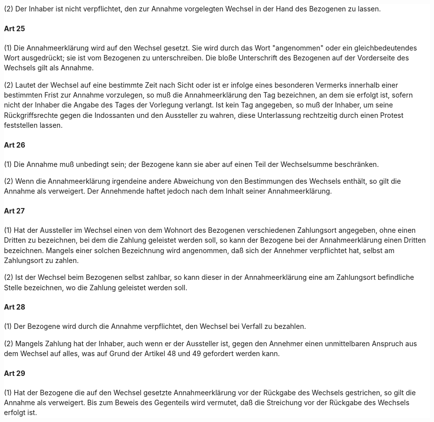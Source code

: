 (2) Der Inhaber ist nicht verpflichtet, den zur Annahme vorgelegten
Wechsel in der Hand des Bezogenen zu lassen.


#### Art 25

(1) Die Annahmeerklärung wird auf den Wechsel gesetzt. Sie wird durch
das Wort "angenommen" oder ein gleichbedeutendes Wort ausgedrückt; sie
ist vom Bezogenen zu unterschreiben. Die bloße Unterschrift des
Bezogenen auf der Vorderseite des Wechsels gilt als Annahme.

(2) Lautet der Wechsel auf eine bestimmte Zeit nach Sicht oder ist er
infolge eines besonderen Vermerks innerhalb einer bestimmten Frist zur
Annahme vorzulegen, so muß die Annahmeerklärung den Tag bezeichnen, an
dem sie erfolgt ist, sofern nicht der Inhaber die Angabe des Tages der
Vorlegung verlangt. Ist kein Tag angegeben, so muß der Inhaber, um
seine Rückgriffsrechte gegen die Indossanten und den Aussteller zu
wahren, diese Unterlassung rechtzeitig durch einen Protest feststellen
lassen.


#### Art 26

(1) Die Annahme muß unbedingt sein; der Bezogene kann sie aber auf
einen Teil der Wechselsumme beschränken.

(2) Wenn die Annahmeerklärung irgendeine andere Abweichung von den
Bestimmungen des Wechsels enthält, so gilt die Annahme als verweigert.
Der Annehmende haftet jedoch nach dem Inhalt seiner Annahmeerklärung.


#### Art 27

(1) Hat der Aussteller im Wechsel einen von dem Wohnort des Bezogenen
verschiedenen Zahlungsort angegeben, ohne einen Dritten zu bezeichnen,
bei dem die Zahlung geleistet werden soll, so kann der Bezogene bei
der Annahmeerklärung einen Dritten bezeichnen. Mangels einer solchen
Bezeichnung wird angenommen, daß sich der Annehmer verpflichtet hat,
selbst am Zahlungsort zu zahlen.

(2) Ist der Wechsel beim Bezogenen selbst zahlbar, so kann dieser in
der Annahmeerklärung eine am Zahlungsort befindliche Stelle
bezeichnen, wo die Zahlung geleistet werden soll.


#### Art 28

(1) Der Bezogene wird durch die Annahme verpflichtet, den Wechsel bei
Verfall zu bezahlen.

(2) Mangels Zahlung hat der Inhaber, auch wenn er der Aussteller ist,
gegen den Annehmer einen unmittelbaren Anspruch aus dem Wechsel auf
alles, was auf Grund der Artikel 48 und 49 gefordert werden kann.


#### Art 29

(1) Hat der Bezogene die auf den Wechsel gesetzte Annahmeerklärung vor
der Rückgabe des Wechsels gestrichen, so gilt die Annahme als
verweigert. Bis zum Beweis des Gegenteils wird vermutet, daß die
Streichung vor der Rückgabe des Wechsels erfolgt ist.
